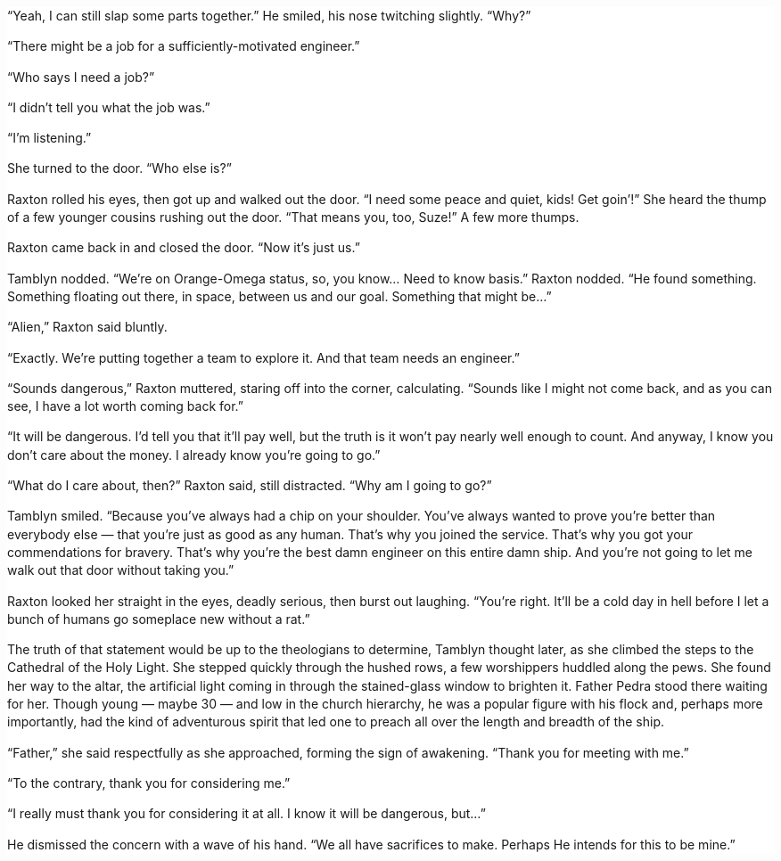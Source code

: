 “Yeah, I can still slap some parts together.” He smiled, his nose twitching slightly. “Why?”

“There might be a job for a sufficiently-motivated engineer.”  

“Who says I need a job?”

“I didn’t tell you what the job was.”  

“I’m listening.”

She turned to the door. “Who else is?”

Raxton rolled his eyes, then got up and walked out the door. “I need some peace and quiet, kids! Get goin’!” She heard the thump of a few younger cousins rushing out the door. “That means you, too, Suze!” A few more thumps.

Raxton came back in and closed the door. “Now it’s just us.”

Tamblyn nodded. “We’re on Orange-Omega status, so, you know… Need to know basis.” Raxton nodded. “He found something. Something floating out there, in space, between us and our goal. Something that might be…”

“Alien,” Raxton said bluntly.

“Exactly. We’re putting together a team to explore it. And that team needs an engineer.”

“Sounds dangerous,” Raxton muttered, staring off into the corner, calculating. “Sounds like I might not come back, and as you can see, I have a lot worth coming back for.”

“It will be dangerous. I’d tell you that it’ll pay well, but the truth is it won’t pay nearly well enough to count. And anyway, I know you don’t care about the money. I already know you’re going to go.”

“What do I care about, then?” Raxton said, still distracted. “Why am I going to go?”

Tamblyn smiled. “Because you’ve always had a chip on your shoulder. You’ve always wanted to prove you’re better than everybody else — that you’re just as good as any human. That’s why you joined the service. That’s why you got your commendations for bravery. That’s why you’re the best damn engineer on this entire damn ship. And you’re not going to let me walk out that door without taking you.”

Raxton looked her straight in the eyes, deadly serious, then burst out laughing. “You’re right. It’ll be a cold day in hell before I let a bunch of humans go someplace new without a rat.”

The truth of that statement would be up to the theologians to determine, Tamblyn thought later, as she climbed the steps to the Cathedral of the Holy Light. She stepped quickly through the hushed rows, a few worshippers huddled along the pews. She found her way to the altar, the artificial light coming in through the stained-glass window to brighten it. Father Pedra stood there waiting for her. Though young — maybe 30 — and low in the church hierarchy, he was a popular figure with his flock and, perhaps more importantly, had the kind of adventurous spirit that led one to preach all over the length and breadth of the ship.

“Father,” she said respectfully as she approached, forming the sign of awakening. “Thank you for meeting with me.”

“To the contrary, thank you for considering me.”

“I really must thank you for considering it at all. I know it will be dangerous, but…”

He dismissed the concern with a wave of his hand. “We all have sacrifices to make. Perhaps He intends for this to be mine.”
